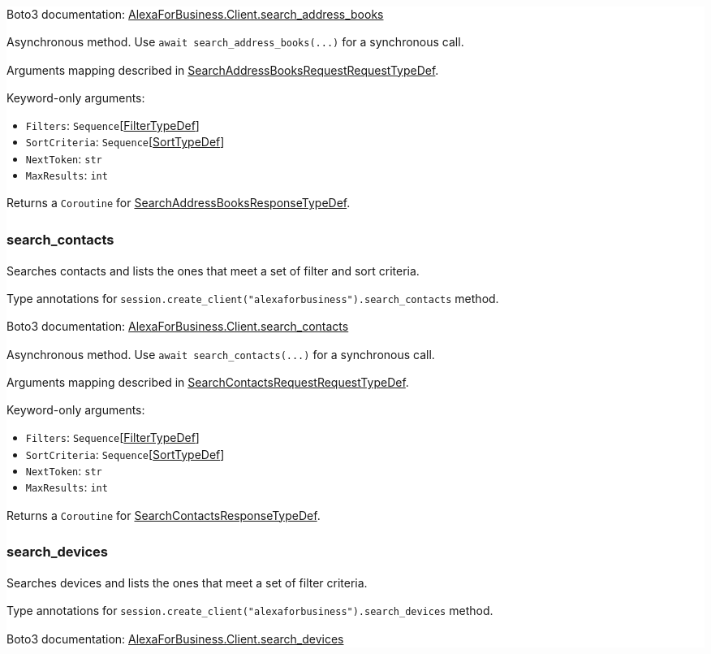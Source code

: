 Boto3 documentation:
[AlexaForBusiness.Client.search_address_books](https://boto3.amazonaws.com/v1/documentation/api/latest/reference/services/alexaforbusiness.html#AlexaForBusiness.Client.search_address_books)

Asynchronous method. Use `await search_address_books(...)` for a synchronous
call.

Arguments mapping described in
[SearchAddressBooksRequestRequestTypeDef](./type_defs.md#searchaddressbooksrequestrequesttypedef).

Keyword-only arguments:

- `Filters`: `Sequence`\[[FilterTypeDef](./type_defs.md#filtertypedef)\]
- `SortCriteria`: `Sequence`\[[SortTypeDef](./type_defs.md#sorttypedef)\]
- `NextToken`: `str`
- `MaxResults`: `int`

Returns a `Coroutine` for
[SearchAddressBooksResponseTypeDef](./type_defs.md#searchaddressbooksresponsetypedef).

<a id="search_contacts"></a>

### search_contacts

Searches contacts and lists the ones that meet a set of filter and sort
criteria.

Type annotations for
`session.create_client("alexaforbusiness").search_contacts` method.

Boto3 documentation:
[AlexaForBusiness.Client.search_contacts](https://boto3.amazonaws.com/v1/documentation/api/latest/reference/services/alexaforbusiness.html#AlexaForBusiness.Client.search_contacts)

Asynchronous method. Use `await search_contacts(...)` for a synchronous call.

Arguments mapping described in
[SearchContactsRequestRequestTypeDef](./type_defs.md#searchcontactsrequestrequesttypedef).

Keyword-only arguments:

- `Filters`: `Sequence`\[[FilterTypeDef](./type_defs.md#filtertypedef)\]
- `SortCriteria`: `Sequence`\[[SortTypeDef](./type_defs.md#sorttypedef)\]
- `NextToken`: `str`
- `MaxResults`: `int`

Returns a `Coroutine` for
[SearchContactsResponseTypeDef](./type_defs.md#searchcontactsresponsetypedef).

<a id="search_devices"></a>

### search_devices

Searches devices and lists the ones that meet a set of filter criteria.

Type annotations for `session.create_client("alexaforbusiness").search_devices`
method.

Boto3 documentation:
[AlexaForBusiness.Client.search_devices](https://boto3.amazonaws.com/v1/documentation/api/latest/reference/services/alexaforbusiness.html#AlexaForBusiness.Client.search_devices)
